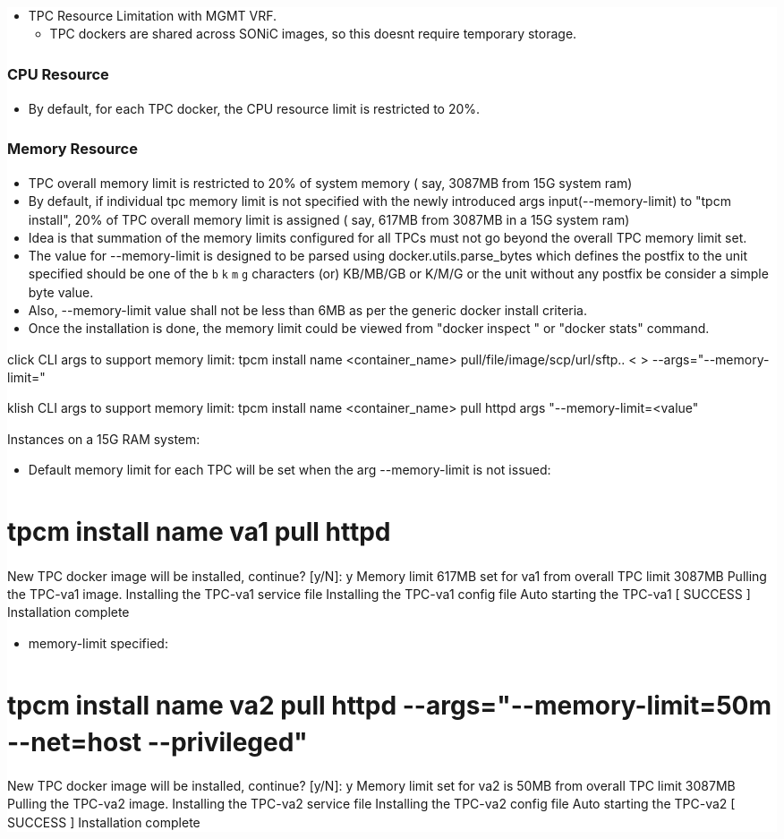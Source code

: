 - TPC Resource Limitation with MGMT VRF.
    - TPC dockers are shared across SONiC images, so this doesnt require temporary storage.

### CPU Resource
- By default, for each TPC docker, the CPU resource limit is restricted to 20%.

### Memory Resource
- TPC overall memory limit is restricted to 20% of system memory  ( say, 3087MB from 15G system ram)
- By default, if individual tpc memory limit is not specified with the newly introduced args input(--memory-limit) to "tpcm install",
  20% of TPC overall memory limit is assigned ( say, 617MB from 3087MB in a 15G system ram)
- Idea is that summation of the memory limits configured for all TPCs must not go beyond the overall TPC memory limit set.
- The value for --memory-limit  is designed to be parsed using docker.utils.parse_bytes which defines the postfix to the unit specified should be
  one of the `b` `k` `m` `g` characters (or) KB/MB/GB  or  K/M/G  or the unit without any postfix be consider a simple byte value.
- Also, --memory-limit value shall not be less than 6MB as per the generic docker install criteria.
- Once the installation is done, the memory limit could be viewed from "docker inspect <TPC name>" or "docker stats" command.

click CLI args to support memory limit:
tpcm install name <container_name> pull/file/image/scp/url/sftp..  < >   --args="--memory-limit=<value>"

klish CLI args to support memory limit:
tpcm install name <container_name> pull httpd args "--memory-limit=<value"


Instances on a 15G RAM system:
- Default memory limit for each TPC will be set when the arg --memory-limit is not issued:

# tpcm install name va1 pull httpd
New TPC docker image will be installed, continue? [y/N]: y
Memory limit 617MB set for va1 from overall TPC limit 3087MB
Pulling the TPC-va1 image.
Installing the TPC-va1 service file
Installing the TPC-va1 config file
Auto starting the TPC-va1
[ SUCCESS ] Installation complete


- memory-limit specified:

# tpcm install name va2 pull httpd --args="--memory-limit=50m --net=host --privileged"
New TPC docker image will be installed, continue? [y/N]: y
Memory limit set for va2 is 50MB from overall TPC limit 3087MB
Pulling the TPC-va2 image.
Installing the TPC-va2 service file
Installing the TPC-va2 config file
Auto starting the TPC-va2
[ SUCCESS ] Installation complete
